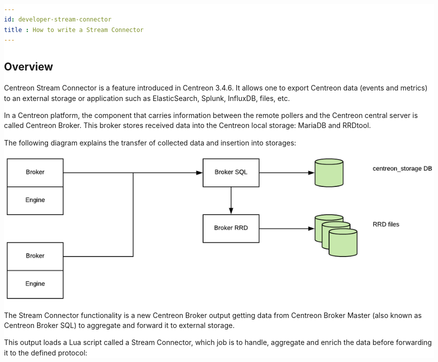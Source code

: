 ```yaml
---
id: developer-stream-connector
title : How to write a Stream Connector
---
```


## Overview

Centreon Stream Connector is a feature introduced in Centreon 3.4.6. It allows one to export Centreon data (events and
metrics) to an external storage or application such as ElasticSearch, Splunk, InfluxDB, files, etc.

In a Centreon platform, the component that carries information between the remote pollers and the Centreon central
server is called Centreon Broker. This broker stores received data into the Centreon local storage: MariaDB and RRDtool.

The following diagram explains the transfer of collected data and insertion into storages:

![image](../assets/developer/lua/archi_broker_regular.png)

The Stream Connector functionality is a new Centreon Broker output getting data from Centreon Broker Master (also known
as Centreon Broker SQL) to aggregate and forward it to external storage.

This output loads a Lua script called a Stream Connector, which job is to handle, aggregate and enrich the data before
forwarding it to the defined protocol:
